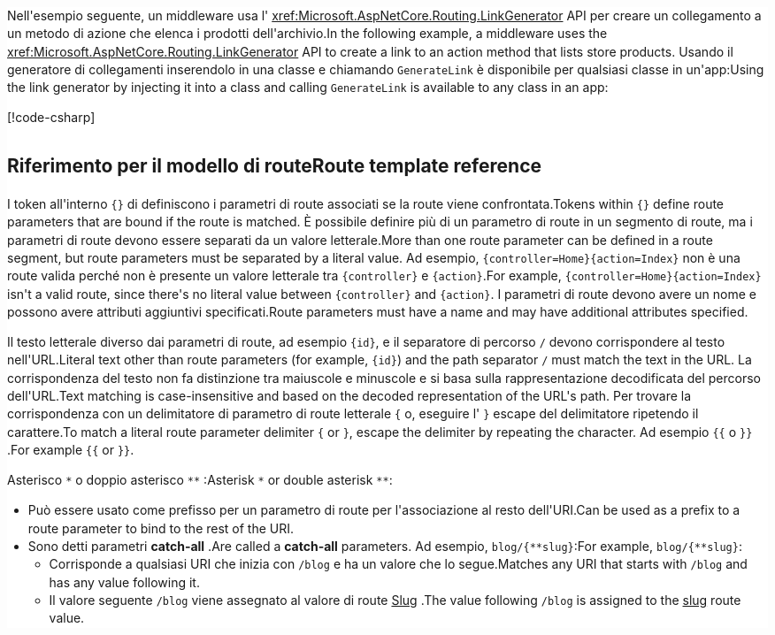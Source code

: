 <span data-ttu-id="b6a85-398">Nell'esempio seguente, un middleware usa l' <xref:Microsoft.AspNetCore.Routing.LinkGenerator> API per creare un collegamento a un metodo di azione che elenca i prodotti dell'archivio.</span><span class="sxs-lookup"><span data-stu-id="b6a85-398">In the following example, a middleware uses the <xref:Microsoft.AspNetCore.Routing.LinkGenerator> API to create a link to an action method that lists store products.</span></span> <span data-ttu-id="b6a85-399">Usando il generatore di collegamenti inserendolo in una classe e chiamando `GenerateLink` è disponibile per qualsiasi classe in un'app:</span><span class="sxs-lookup"><span data-stu-id="b6a85-399">Using the link generator by injecting it into a class and calling `GenerateLink` is available to any class in an app:</span></span>

[!code-csharp[](routing/samples/3.x/RoutingSample/Middleware/ProductsLinkMiddleware.cs?name=snippet)]

<a name="rtr"></a>

## <a name="route-template-reference"></a><span data-ttu-id="b6a85-400">Riferimento per il modello di route</span><span class="sxs-lookup"><span data-stu-id="b6a85-400">Route template reference</span></span>

<span data-ttu-id="b6a85-401">I token all'interno `{}` di definiscono i parametri di route associati se la route viene confrontata.</span><span class="sxs-lookup"><span data-stu-id="b6a85-401">Tokens within `{}` define route parameters that are bound if the route is matched.</span></span> <span data-ttu-id="b6a85-402">È possibile definire più di un parametro di route in un segmento di route, ma i parametri di route devono essere separati da un valore letterale.</span><span class="sxs-lookup"><span data-stu-id="b6a85-402">More than one route parameter can be defined in a route segment, but route parameters  must be separated by a literal value.</span></span> <span data-ttu-id="b6a85-403">Ad esempio, `{controller=Home}{action=Index}` non è una route valida perché non è presente un valore letterale tra `{controller}` e `{action}`.</span><span class="sxs-lookup"><span data-stu-id="b6a85-403">For example, `{controller=Home}{action=Index}` isn't a valid route, since there's no literal value between `{controller}` and `{action}`.</span></span>  <span data-ttu-id="b6a85-404">I parametri di route devono avere un nome e possono avere attributi aggiuntivi specificati.</span><span class="sxs-lookup"><span data-stu-id="b6a85-404">Route parameters must have a name and may have additional attributes specified.</span></span>

<span data-ttu-id="b6a85-405">Il testo letterale diverso dai parametri di route, ad esempio `{id}`, e il separatore di percorso `/` devono corrispondere al testo nell'URL.</span><span class="sxs-lookup"><span data-stu-id="b6a85-405">Literal text other than route parameters (for example, `{id}`) and the path separator `/` must match the text in the URL.</span></span> <span data-ttu-id="b6a85-406">La corrispondenza del testo non fa distinzione tra maiuscole e minuscole e si basa sulla rappresentazione decodificata del percorso dell'URL.</span><span class="sxs-lookup"><span data-stu-id="b6a85-406">Text matching is case-insensitive and based on the decoded representation of the URL's path.</span></span> <span data-ttu-id="b6a85-407">Per trovare la corrispondenza con un delimitatore di parametro di route letterale `{` o, eseguire l' `}` escape del delimitatore ripetendo il carattere.</span><span class="sxs-lookup"><span data-stu-id="b6a85-407">To match a literal route parameter delimiter `{` or `}`, escape the delimiter by repeating the character.</span></span> <span data-ttu-id="b6a85-408">Ad esempio `{{` o `}}` .</span><span class="sxs-lookup"><span data-stu-id="b6a85-408">For example `{{` or `}}`.</span></span>

<span data-ttu-id="b6a85-409">Asterisco `*` o doppio asterisco `**` :</span><span class="sxs-lookup"><span data-stu-id="b6a85-409">Asterisk `*` or double asterisk `**`:</span></span>

* <span data-ttu-id="b6a85-410">Può essere usato come prefisso per un parametro di route per l'associazione al resto dell'URI.</span><span class="sxs-lookup"><span data-stu-id="b6a85-410">Can be used as a prefix to a route parameter to bind to the rest of the URI.</span></span>
* <span data-ttu-id="b6a85-411">Sono detti parametri **catch-all** .</span><span class="sxs-lookup"><span data-stu-id="b6a85-411">Are called a **catch-all** parameters.</span></span> <span data-ttu-id="b6a85-412">Ad esempio, `blog/{**slug}`:</span><span class="sxs-lookup"><span data-stu-id="b6a85-412">For example, `blog/{**slug}`:</span></span>
  * <span data-ttu-id="b6a85-413">Corrisponde a qualsiasi URI che inizia con `/blog` e ha un valore che lo segue.</span><span class="sxs-lookup"><span data-stu-id="b6a85-413">Matches any URI that starts with `/blog` and has any value following it.</span></span>
  * <span data-ttu-id="b6a85-414">Il valore seguente `/blog` viene assegnato al valore di route [Slug](https://developer.mozilla.org/docs/Glossary/Slug) .</span><span class="sxs-lookup"><span data-stu-id="b6a85-414">The value following `/blog` is assigned to the [slug](https://developer.mozilla.org/docs/Glossary/Slug) route value.</span></span>